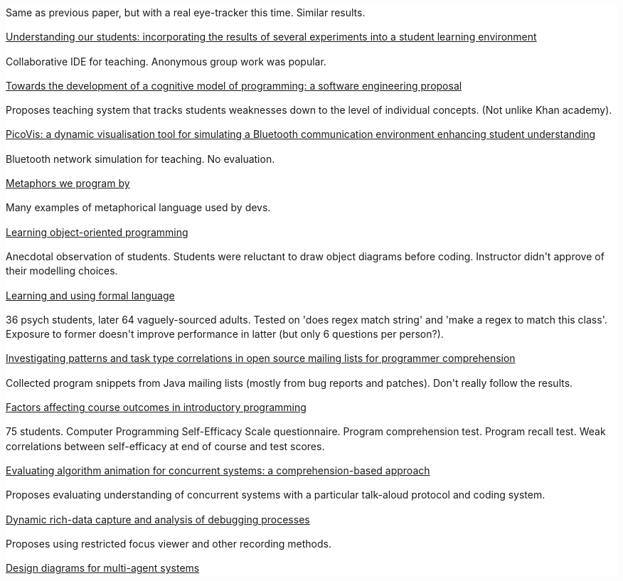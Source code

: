 Same as previous paper, but with a real eye-tracker this time. Similar results.

[Understanding our students: incorporating the results of several experiments into a student learning environment](http://www.ppig.org/sites/default/files/2004-PPIG-16th-ratcliffe.pdf)

Collaborative IDE for teaching. Anonymous group work was popular.

[Towards the development of a cognitive model of programming: a software engineering proposal](http://www.ppig.org/sites/default/files/2004-PPIG-16th-traynor.pdf)

Proposes teaching system that tracks students weaknesses down to the level of individual concepts. (Not unlike Khan academy).

[PicoVis: a dynamic visualisation tool for simulating a Bluetooth communication environment enhancing student understanding](http://www.ppig.org/sites/default/files/2004-PPIG-16th-doyle.pdf)

Bluetooth network simulation for teaching. No evaluation.

[Metaphors we program by](http://www.ppig.org/sites/default/files/2004-PPIG-16th-douce.pdf)

Many examples of metaphorical language used by devs.

[Learning object-oriented programming](http://www.ppig.org/sites/default/files/2004-PPIG-16th-kaasboll.pdf)

Anecdotal observation of students. Students were reluctant to draw object diagrams before coding. Instructor didn't approve of their modelling choices. 

[Learning and using formal language](http://www.ppig.org/sites/default/files/2004-PPIG-16th-cox.pdf)

36 psych students, later 64 vaguely-sourced adults. Tested on 'does regex match string' and 'make a regex to match this class'. Exposure to former doesn't improve performance in latter (but only 6 questions per person?).

[Investigating patterns and task type correlations in open source mailing lists for programmer comprehension](http://www.ppig.org/sites/default/files/2004-PPIG-16th-oshea.pdf)

Collected program snippets from Java mailing lists (mostly from bug reports and patches). Don't really follow the results.

[Factors affecting course outcomes in introductory programming](http://www.ppig.org/sites/default/files/2004-PPIG-16th-wiedenbeck.pdf)

75 students. Computer Programming Self-Efficacy Scale questionnaire. Program comprehension test. Program recall test. Weak correlations between self-efficacy at end of course and test scores. 

[Evaluating algorithm animation for concurrent systems: a comprehension-based approach](http://www.ppig.org/sites/default/files/2004-PPIG-16th-hughes.pdf)

Proposes evaluating understanding of concurrent systems with a particular talk-aloud protocol and coding system.

[Dynamic rich-data capture and analysis of debugging processes](http://www.ppig.org/sites/default/files/2004-PPIG-16th-romero.pdf)

Proposes using restricted focus viewer and other recording methods.

[Design diagrams for multi-agent systems](http://www.ppig.org/sites/default/files/2004-PPIG-16th-lynch.pdf)
